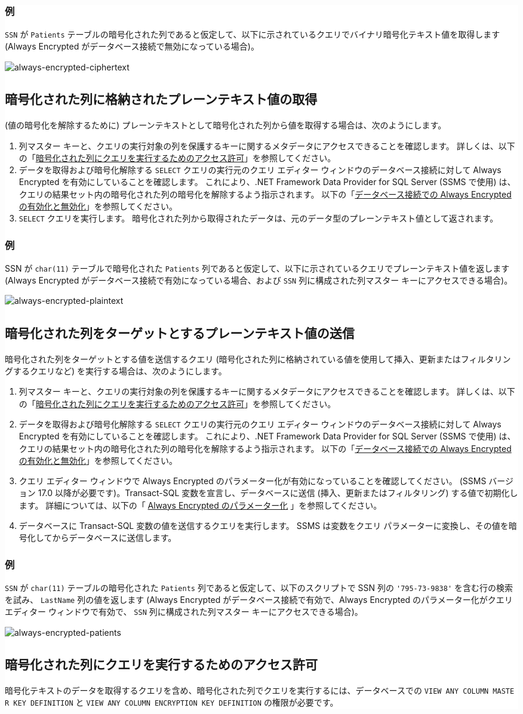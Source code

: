 ### <a name="example"></a>例
`SSN` が `Patients` テーブルの暗号化された列であると仮定して、以下に示されているクエリでバイナリ暗号化テキスト値を取得します (Always Encrypted がデータベース接続で無効になっている場合)。   

![always-encrypted-ciphertext](../../../relational-databases/security/encryption/media/always-encrypted-ciphertext.png)
 
## <a name="retrieving-plaintext-values-stored-in-encrypted-columns"></a>暗号化された列に格納されたプレーンテキスト値の取得    
(値の暗号化を解除するために) プレーンテキストとして暗号化された列から値を取得する場合は、次のようにします。   
1. 列マスター キーと、クエリの実行対象の列を保護するキーに関するメタデータにアクセスできることを確認します。 詳しくは、以下の「[暗号化された列にクエリを実行するためのアクセス許可](#permissions-for-querying-encrypted-columns)」を参照してください。
1.  データを取得および暗号化解除する `SELECT` クエリの実行元のクエリ エディター ウィンドウのデータベース接続に対して Always Encrypted を有効にしていることを確認します。 これにより、.NET Framework Data Provider for SQL Server (SSMS で使用) は、クエリの結果セット内の暗号化された列の暗号化を解除するよう指示されます。 以下の「[データベース接続での Always Encrypted の有効化と無効化](#en-dis)」を参照してください。
1.  `SELECT` クエリを実行します。 暗号化された列から取得されたデータは、元のデータ型のプレーンテキスト値として返されます。
 
### <a name="example"></a>例
SSN が `char(11)` テーブルで暗号化された `Patients` 列であると仮定して、以下に示されているクエリでプレーンテキスト値を返します (Always Encrypted がデータベース接続で有効になっている場合、および `SSN` 列に構成された列マスター キーにアクセスできる場合)。   

![always-encrypted-plaintext](../../../relational-databases/security/encryption/media/always-encrypted-plaintext.png)
 
## <a name="sending-plaintext-values-targeting-encrypted-columns"></a>暗号化された列をターゲットとするプレーンテキスト値の送信       
暗号化された列をターゲットとする値を送信するクエリ (暗号化された列に格納されている値を使用して挿入、更新またはフィルタリングするクエリなど) を実行する場合は、次のようにします。

1. 列マスター キーと、クエリの実行対象の列を保護するキーに関するメタデータにアクセスできることを確認します。 詳しくは、以下の「[暗号化された列にクエリを実行するためのアクセス許可](#permissions-for-querying-encrypted-columns)」を参照してください。
1.  データを取得および暗号化解除する `SELECT` クエリの実行元のクエリ エディター ウィンドウのデータベース接続に対して Always Encrypted を有効にしていることを確認します。 これにより、.NET Framework Data Provider for SQL Server (SSMS で使用) は、クエリの結果セット内の暗号化された列の暗号化を解除するよう指示されます。 以下の「[データベース接続での Always Encrypted の有効化と無効化](#en-dis)」を参照してください。
1. クエリ エディター ウィンドウで Always Encrypted のパラメーター化が有効になっていることを確認してください。 (SSMS バージョン 17.0 以降が必要です)。Transact-SQL 変数を宣言し、データベースに送信 (挿入、更新またはフィルタリング) する値で初期化します。 詳細については、以下の「 [Always Encrypted のパラメーター化](#param) 」を参照してください。

1. データベースに Transact-SQL 変数の値を送信するクエリを実行します。 SSMS は変数をクエリ パラメーターに変換し、その値を暗号化してからデータベースに送信します。   

### <a name="example"></a>例
`SSN` が `char(11)` テーブルの暗号化された `Patients` 列であると仮定して、以下のスクリプトで SSN 列の `'795-73-9838'` を含む行の検索を試み、 `LastName` 列の値を返します (Always Encrypted がデータベース接続で有効で、Always Encrypted のパラメーター化がクエリ エディター ウィンドウで有効で、 `SSN` 列に構成された列マスター キーにアクセスできる場合)。   

![always-encrypted-patients](../../../relational-databases/security/encryption/media/always-encrypted-patients.png)

## <a name="permissions-for-querying-encrypted-columns"></a>暗号化された列にクエリを実行するためのアクセス許可

暗号化テキストのデータを取得するクエリを含め、暗号化された列でクエリを実行するには、データベースでの `VIEW ANY COLUMN MASTER KEY DEFINITION` と `VIEW ANY COLUMN ENCRYPTION KEY DEFINITION` の権限が必要です。
